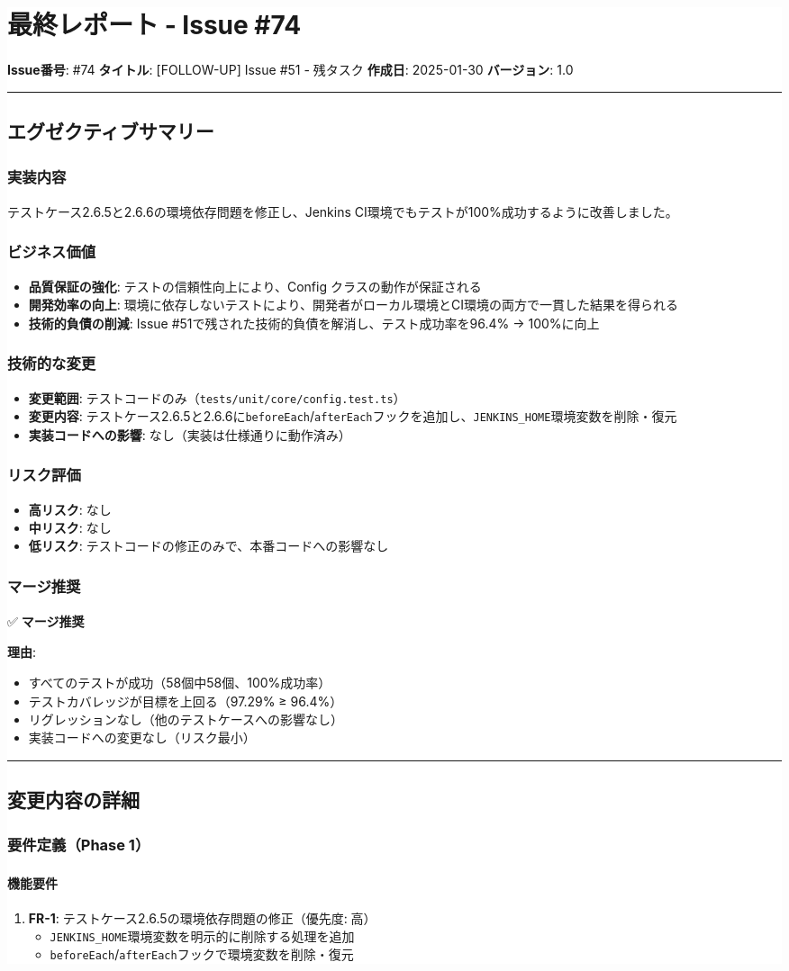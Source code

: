 # 最終レポート - Issue #74

**Issue番号**: #74
**タイトル**: [FOLLOW-UP] Issue #51 - 残タスク
**作成日**: 2025-01-30
**バージョン**: 1.0

---

## エグゼクティブサマリー

### 実装内容
テストケース2.6.5と2.6.6の環境依存問題を修正し、Jenkins CI環境でもテストが100%成功するように改善しました。

### ビジネス価値
- **品質保証の強化**: テストの信頼性向上により、Config クラスの動作が保証される
- **開発効率の向上**: 環境に依存しないテストにより、開発者がローカル環境とCI環境の両方で一貫した結果を得られる
- **技術的負債の削減**: Issue #51で残された技術的負債を解消し、テスト成功率を96.4% → 100%に向上

### 技術的な変更
- **変更範囲**: テストコードのみ（`tests/unit/core/config.test.ts`）
- **変更内容**: テストケース2.6.5と2.6.6に`beforeEach`/`afterEach`フックを追加し、`JENKINS_HOME`環境変数を削除・復元
- **実装コードへの影響**: なし（実装は仕様通りに動作済み）

### リスク評価
- **高リスク**: なし
- **中リスク**: なし
- **低リスク**: テストコードの修正のみで、本番コードへの影響なし

### マージ推奨
✅ **マージ推奨**

**理由**:
- すべてのテストが成功（58個中58個、100%成功率）
- テストカバレッジが目標を上回る（97.29% ≥ 96.4%）
- リグレッションなし（他のテストケースへの影響なし）
- 実装コードへの変更なし（リスク最小）

---

## 変更内容の詳細

### 要件定義（Phase 1）

#### 機能要件
1. **FR-1**: テストケース2.6.5の環境依存問題の修正（優先度: 高）
   - `JENKINS_HOME`環境変数を明示的に削除する処理を追加
   - `beforeEach`/`afterEach`フックで環境変数を削除・復元
